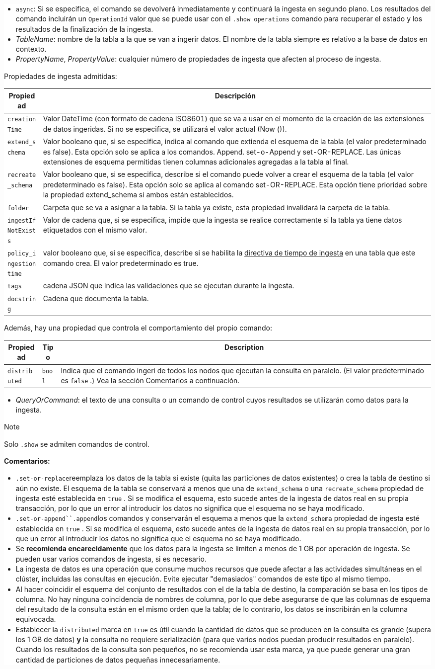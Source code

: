 * `async`: Si se especifica, el comando se devolverá inmediatamente y continuará la ingesta en segundo plano. Los resultados del comando incluirán un `OperationId` valor que se puede usar con el `.show operations` comando para recuperar el estado y los resultados de la finalización de la ingesta.
* *TableName*: nombre de la tabla a la que se van a ingerir datos.
  El nombre de la tabla siempre es relativo a la base de datos en contexto.
* *PropertyName*, *PropertyValue*: cualquier número de propiedades de ingesta que afecten al proceso de ingesta.

 Propiedades de ingesta admitidas:

|Propiedad        |Descripción|
|----------------|-----------------------------------------------------------------------------------------------------------------------------|
|`creationTime`   | Valor DateTime (con formato de cadena ISO8601) que se va a usar en el momento de la creación de las extensiones de datos ingeridas. Si no se especifica, se utilizará el valor actual (Now ()).|
|`extend_schema`  | Valor booleano que, si se especifica, indica al comando que extienda el esquema de la tabla (el valor predeterminado es false). Esta opción solo se aplica a los comandos. Append. set-o-Append y set-OR-REPLACE. Las únicas extensiones de esquema permitidas tienen columnas adicionales agregadas a la tabla al final.|
|`recreate_schema`  | Valor booleano que, si se especifica, describe si el comando puede volver a crear el esquema de la tabla (el valor predeterminado es false). Esta opción solo se aplica al comando set-OR-REPLACE. Esta opción tiene prioridad sobre la propiedad extend_schema si ambos están establecidos.|
|`folder`         | Carpeta que se va a asignar a la tabla. Si la tabla ya existe, esta propiedad invalidará la carpeta de la tabla.|
|`ingestIfNotExists`   | Valor de cadena que, si se especifica, impide que la ingesta se realice correctamente si la tabla ya tiene datos etiquetados con el mismo valor.|
|`policy_ingestiontime`   | valor booleano que, si se especifica, describe si se habilita la [directiva de tiempo de ingesta](../../management/ingestiontime-policy.md) en una tabla que este comando crea. El valor predeterminado es true.|
|`tags`   | cadena JSON que indica las validaciones que se ejecutan durante la ingesta.|
|`docstring`   | Cadena que documenta la tabla.|

  Además, hay una propiedad que controla el comportamiento del propio comando:

|Propiedad        |Tipo    |Description|
|----------------|--------|-----------------------------------------------------------------------------------------------------------------------------|
|`distributed`   |`bool`  |Indica que el comando ingeri de todos los nodos que ejecutan la consulta en paralelo. (El valor predeterminado es `false` .)  Vea la sección Comentarios a continuación.|

* *QueryOrCommand*: el texto de una consulta o un comando de control cuyos resultados se utilizarán como datos para la ingesta.

> [!NOTE]
> Solo `.show` se admiten comandos de control.

**Comentarios:**

* `.set-or-replace`reemplaza los datos de la tabla si existe (quita las particiones de datos existentes) o crea la tabla de destino si aún no existe.
  El esquema de la tabla se conservará a menos que una de `extend_schema` o una `recreate_schema` propiedad de ingesta esté establecida en `true` . Si se modifica el esquema, esto sucede antes de la ingesta de datos real en su propia transacción, por lo que un error al introducir los datos no significa que el esquema no se haya modificado.
* `.set-or-append``.append`los comandos y conservarán el esquema a menos que la `extend_schema` propiedad de ingesta esté establecida en `true` . Si se modifica el esquema, esto sucede antes de la ingesta de datos real en su propia transacción, por lo que un error al introducir los datos no significa que el esquema no se haya modificado.
* Se **recomienda encarecidamente** que los datos para la ingesta se limiten a menos de 1 GB por operación de ingesta. Se pueden usar varios comandos de ingesta, si es necesario.
* La ingesta de datos es una operación que consume muchos recursos que puede afectar a las actividades simultáneas en el clúster, incluidas las consultas en ejecución. Evite ejecutar "demasiados" comandos de este tipo al mismo tiempo.
* Al hacer coincidir el esquema del conjunto de resultados con el de la tabla de destino, la comparación se basa en los tipos de columna. No hay ninguna coincidencia de nombres de columna, por lo que debe asegurarse de que las columnas de esquema del resultado de la consulta están en el mismo orden que la tabla; de lo contrario, los datos se inscribirán en la columna equivocada.
* Establecer la `distributed` marca en `true` es útil cuando la cantidad de datos que se producen en la consulta es grande (supera los 1 GB de datos) **y** la consulta no requiere serialización (para que varios nodos puedan producir resultados en paralelo).
  Cuando los resultados de la consulta son pequeños, no se recomienda usar esta marca, ya que puede generar una gran cantidad de particiones de datos pequeñas innecesariamente.
